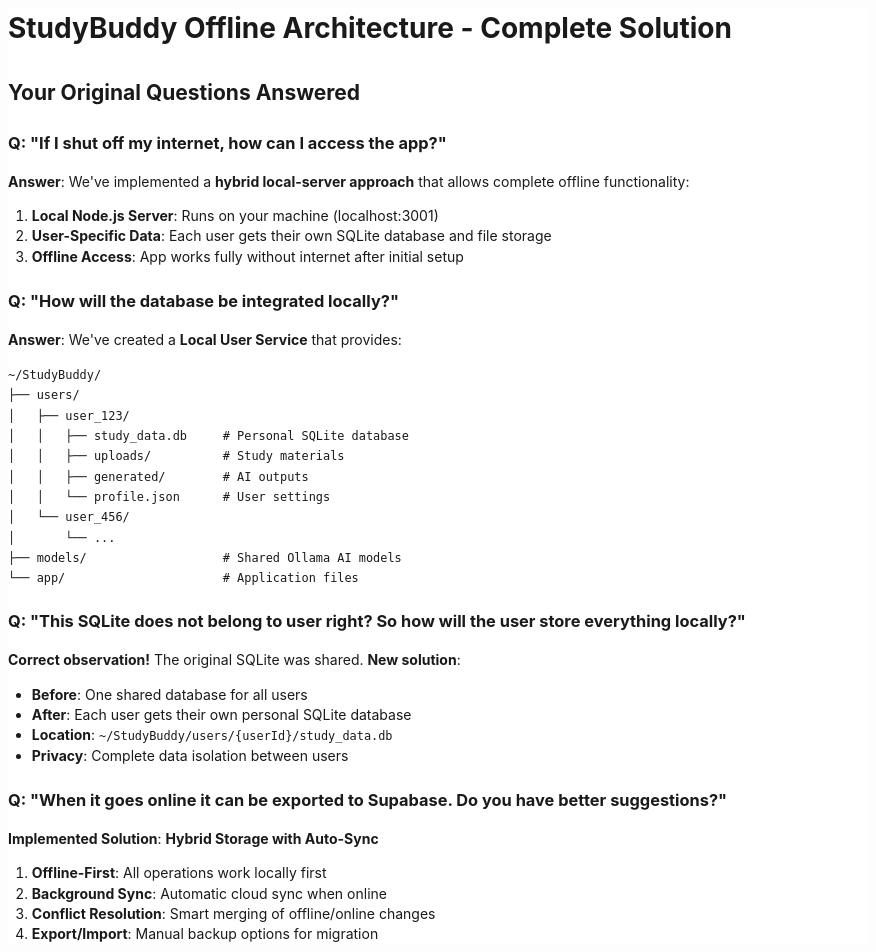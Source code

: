 # StudyBuddy Offline Architecture - Complete Solution

## Your Original Questions Answered

### Q: "If I shut off my internet, how can I access the app?"

**Answer**: We've implemented a **hybrid local-server approach** that allows complete offline functionality:

1. **Local Node.js Server**: Runs on your machine (localhost:3001)
2. **User-Specific Data**: Each user gets their own SQLite database and file storage
3. **Offline Access**: App works fully without internet after initial setup

### Q: "How will the database be integrated locally?"

**Answer**: We've created a **Local User Service** that provides:

```
~/StudyBuddy/
├── users/
│   ├── user_123/
│   │   ├── study_data.db     # Personal SQLite database
│   │   ├── uploads/          # Study materials
│   │   ├── generated/        # AI outputs
│   │   └── profile.json      # User settings
│   └── user_456/
│       └── ...
├── models/                   # Shared Ollama AI models
└── app/                      # Application files
```

### Q: "This SQLite does not belong to user right? So how will the user store everything locally?"

**Correct observation!** The original SQLite was shared. **New solution**:

- **Before**: One shared database for all users
- **After**: Each user gets their own personal SQLite database
- **Location**: `~/StudyBuddy/users/{userId}/study_data.db`
- **Privacy**: Complete data isolation between users

### Q: "When it goes online it can be exported to Supabase. Do you have better suggestions?"

**Implemented Solution**: **Hybrid Storage with Auto-Sync**

1. **Offline-First**: All operations work locally first
2. **Background Sync**: Automatic cloud sync when online
3. **Conflict Resolution**: Smart merging of offline/online changes
4. **Export/Import**: Manual backup options for migration
